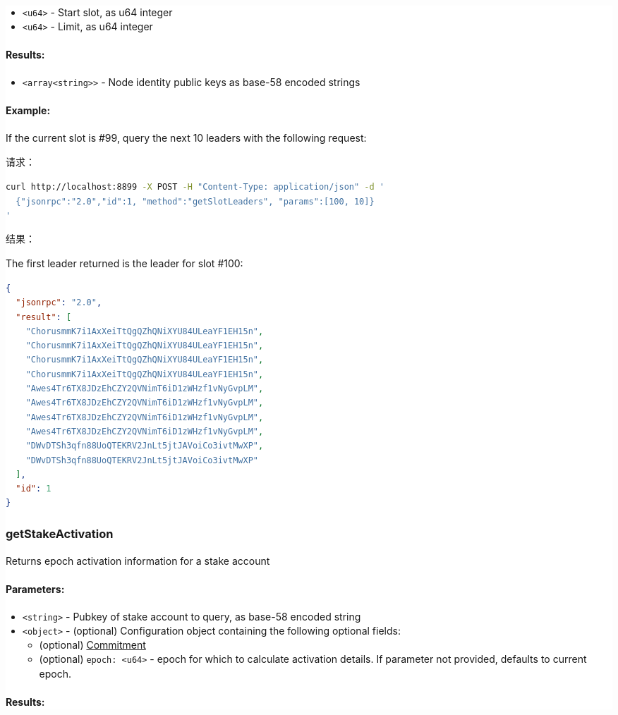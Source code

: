 - `<u64>` - Start slot, as u64 integer
- `<u64>` - Limit, as u64 integer

#### Results:

- `<array<string>>` - Node identity public keys as base-58 encoded strings

#### Example:

If the current slot is #99, query the next 10 leaders with the following request:

请求：

```bash
curl http://localhost:8899 -X POST -H "Content-Type: application/json" -d '
  {"jsonrpc":"2.0","id":1, "method":"getSlotLeaders", "params":[100, 10]}
'
```

结果：

The first leader returned is the leader for slot #100:

```json
{
  "jsonrpc": "2.0",
  "result": [
    "ChorusmmK7i1AxXeiTtQgQZhQNiXYU84ULeaYF1EH15n",
    "ChorusmmK7i1AxXeiTtQgQZhQNiXYU84ULeaYF1EH15n",
    "ChorusmmK7i1AxXeiTtQgQZhQNiXYU84ULeaYF1EH15n",
    "ChorusmmK7i1AxXeiTtQgQZhQNiXYU84ULeaYF1EH15n",
    "Awes4Tr6TX8JDzEhCZY2QVNimT6iD1zWHzf1vNyGvpLM",
    "Awes4Tr6TX8JDzEhCZY2QVNimT6iD1zWHzf1vNyGvpLM",
    "Awes4Tr6TX8JDzEhCZY2QVNimT6iD1zWHzf1vNyGvpLM",
    "Awes4Tr6TX8JDzEhCZY2QVNimT6iD1zWHzf1vNyGvpLM",
    "DWvDTSh3qfn88UoQTEKRV2JnLt5jtJAVoiCo3ivtMwXP",
    "DWvDTSh3qfn88UoQTEKRV2JnLt5jtJAVoiCo3ivtMwXP"
  ],
  "id": 1
}
```

### getStakeActivation

Returns epoch activation information for a stake account

#### Parameters:

- `<string>` - Pubkey of stake account to query, as base-58 encoded string
- `<object>` - (optional) Configuration object containing the following optional fields:
  - (optional) [Commitment](jsonrpc-api.md#configuring-state-commitment)
  - (optional) `epoch: <u64>` - epoch for which to calculate activation details. If parameter not provided, defaults to current epoch.

#### Results:
